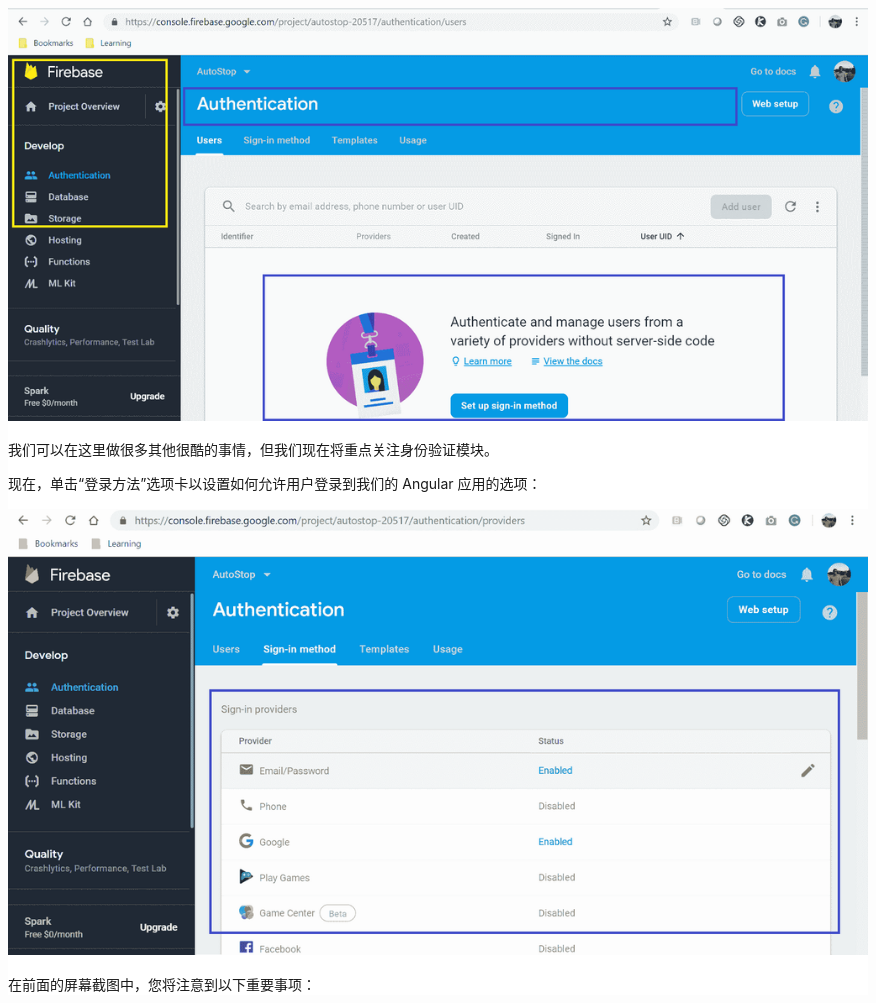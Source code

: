 ![](img/d4d69032-fb5a-4baf-b146-f22c19e9235f.png)

我们可以在这里做很多其他很酷的事情，但我们现在将重点关注身份验证模块。

现在，单击“登录方法”选项卡以设置如何允许用户登录到我们的 Angular 应用的选项：

![](img/0981bfab-bb5f-4c86-9f5a-2f4fedee1a15.png)

在前面的屏幕截图中，您将注意到以下重要事项：

